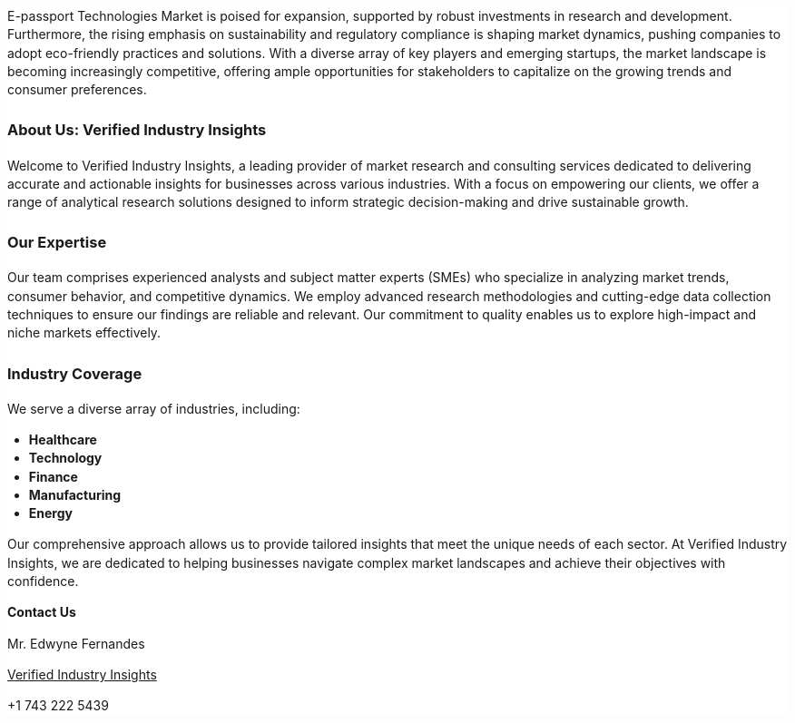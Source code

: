E-passport Technologies Market is poised for expansion, supported by robust investments in research and development. Furthermore, the rising emphasis on sustainability and regulatory compliance is shaping market dynamics, pushing companies to adopt eco-friendly practices and solutions. With a diverse array of key players and emerging startups, the market landscape is becoming increasingly competitive, offering ample opportunities for stakeholders to capitalize on the growing trends and consumer preferences.</p><h3>About Us: Verified Industry Insights</h3><p>Welcome to Verified Industry Insights, a leading provider of market research and consulting services dedicated to delivering accurate and actionable insights for businesses across various industries. With a focus on empowering our clients, we offer a range of analytical research solutions designed to inform strategic decision-making and drive sustainable growth.</p><h3>Our Expertise</h3><p>Our team comprises experienced analysts and subject matter experts (SMEs) who specialize in analyzing market trends, consumer behavior, and competitive dynamics. We employ advanced research methodologies and cutting-edge data collection techniques to ensure our findings are reliable and relevant. Our commitment to quality enables us to explore high-impact and niche markets effectively.</p><h3>Industry Coverage</h3><p>We serve a diverse array of industries, including:</p><ul><li><strong>Healthcare</strong></li><li><strong>Technology</strong></li><li><strong>Finance</strong></li><li><strong>Manufacturing</strong></li><li><strong>Energy</strong></li></ul><p>Our comprehensive approach allows us to provide tailored insights that meet the unique needs of each sector. At Verified Industry Insights, we are dedicated to helping businesses navigate complex market landscapes and achieve their objectives with confidence.</p><p><strong>Contact Us</strong></p><p>Mr. Edwyne Fernandes</p><p><a href="https://www.verifiedindustryinsights.com/">Verified Industry Insights</a></p><p>+1 743 222 5439</p>

